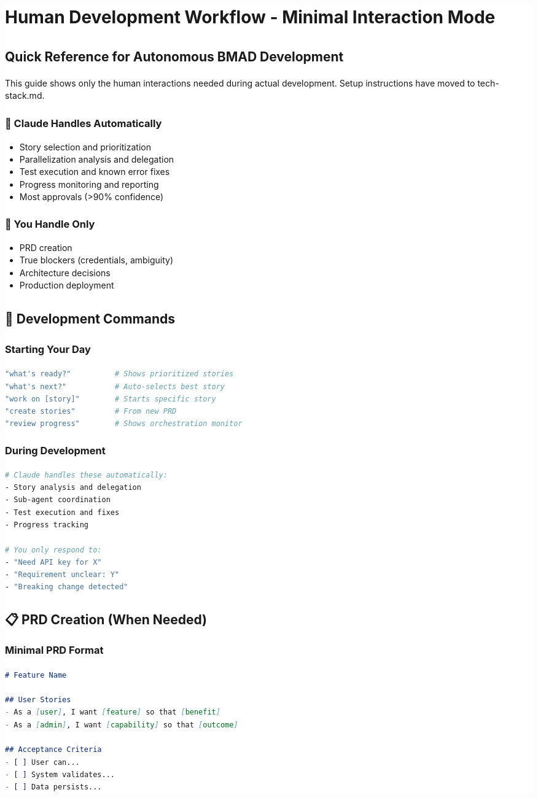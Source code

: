 # Human Development Workflow - Minimal Interaction Mode

## Quick Reference for Autonomous BMAD Development

This guide shows only the human interactions needed during actual development. Setup instructions have moved to tech-stack.md.

### 🤖 Claude Handles Automatically
- Story selection and prioritization
- Parallelization analysis and delegation
- Test execution and known error fixes  
- Progress monitoring and reporting
- Most approvals (>90% confidence)

### 👤 You Handle Only
- PRD creation
- True blockers (credentials, ambiguity)
- Architecture decisions
- Production deployment

## 🎯 Development Commands

### Starting Your Day
```bash
"what's ready?"          # Shows prioritized stories
"what's next?"           # Auto-selects best story
"work on [story]"        # Starts specific story
"create stories"         # From new PRD
"review progress"        # Shows orchestration monitor
```

### During Development
```bash
# Claude handles these automatically:
- Story analysis and delegation
- Sub-agent coordination
- Test execution and fixes
- Progress tracking

# You only respond to:
- "Need API key for X"
- "Requirement unclear: Y"
- "Breaking change detected"
```

## 📋 PRD Creation (When Needed)

### Minimal PRD Format
```markdown
# Feature Name

## User Stories
- As a [user], I want [feature] so that [benefit]
- As a [admin], I want [capability] so that [outcome]

## Acceptance Criteria
- [ ] User can...
- [ ] System validates...
- [ ] Data persists...
```
